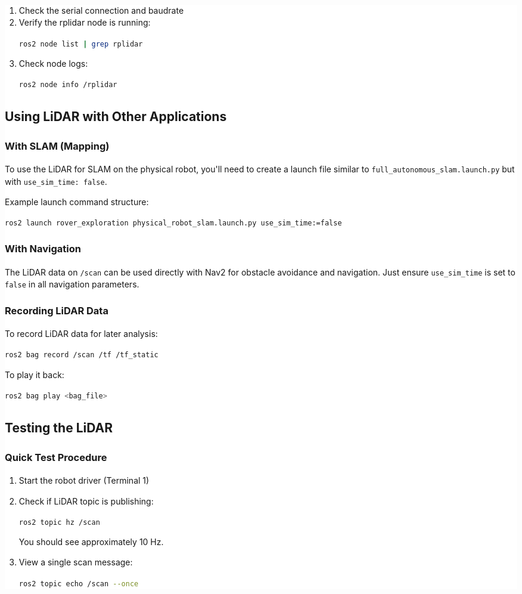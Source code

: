 1. Check the serial connection and baudrate
2. Verify the rplidar node is running:
   ```bash
   ros2 node list | grep rplidar
   ```
3. Check node logs:
   ```bash
   ros2 node info /rplidar
   ```

## Using LiDAR with Other Applications

### With SLAM (Mapping)

To use the LiDAR for SLAM on the physical robot, you'll need to create a launch file similar to `full_autonomous_slam.launch.py` but with `use_sim_time: false`.

Example launch command structure:
```bash
ros2 launch rover_exploration physical_robot_slam.launch.py use_sim_time:=false
```

### With Navigation

The LiDAR data on `/scan` can be used directly with Nav2 for obstacle avoidance and navigation. Just ensure `use_sim_time` is set to `false` in all navigation parameters.

### Recording LiDAR Data

To record LiDAR data for later analysis:
```bash
ros2 bag record /scan /tf /tf_static
```

To play it back:
```bash
ros2 bag play <bag_file>
```

## Testing the LiDAR

### Quick Test Procedure

1. Start the robot driver (Terminal 1)
2. Check if LiDAR topic is publishing:
   ```bash
   ros2 topic hz /scan
   ```
   You should see approximately 10 Hz.

3. View a single scan message:
   ```bash
   ros2 topic echo /scan --once
   ```
